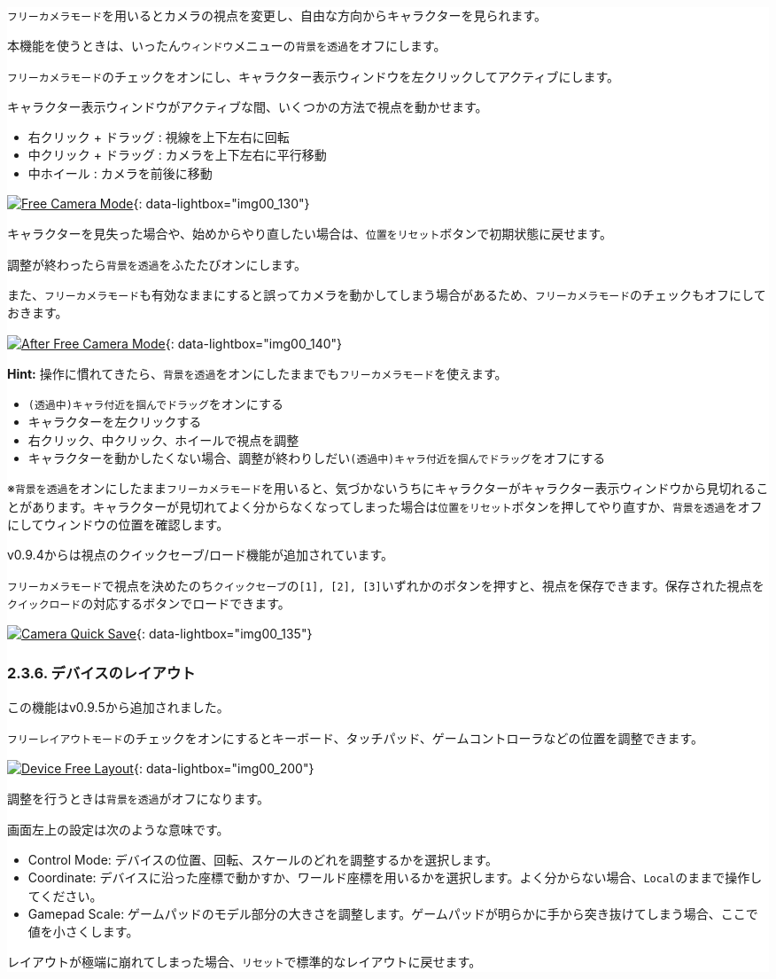 `フリーカメラモード`を用いるとカメラの視点を変更し、自由な方向からキャラクターを見られます。

本機能を使うときは、いったん`ウィンドウ`メニューの`背景を透過`をオフにします。

`フリーカメラモード`のチェックをオンにし、キャラクター表示ウィンドウを左クリックしてアクティブにします。

キャラクター表示ウィンドウがアクティブな間、いくつかの方法で視点を動かせます。

* 右クリック + ドラッグ : 視線を上下左右に回転
* 中クリック + ドラッグ : カメラを上下左右に平行移動
* 中ホイール : カメラを前後に移動

[![Free Camera Mode](./images/get_started/img00_130_free_camera_mode.png)](./images/get_started/img00_130_free_camera_mode.png){: data-lightbox="img00_130"}

キャラクターを見失った場合や、始めからやり直したい場合は、`位置をリセット`ボタンで初期状態に戻せます。

調整が終わったら`背景を透過`をふたたびオンにします。

また、`フリーカメラモード`も有効なままにすると誤ってカメラを動かしてしまう場合があるため、`フリーカメラモード`のチェックもオフにしておきます。

[![After Free Camera Mode](./images/get_started/img00_140_after_free_camera_mode.png)](./images/get_started/img00_140_after_free_camera_mode.png){: data-lightbox="img00_140"}

**Hint:** 操作に慣れてきたら、`背景を透過`をオンにしたままでも`フリーカメラモード`を使えます。

* `(透過中)キャラ付近を掴んでドラッグ`をオンにする
* キャラクターを左クリックする
* 右クリック、中クリック、ホイールで視点を調整
* キャラクターを動かしたくない場合、調整が終わりしだい`(透過中)キャラ付近を掴んでドラッグ`をオフにする

※`背景を透過`をオンにしたまま`フリーカメラモード`を用いると、気づかないうちにキャラクターがキャラクター表示ウィンドウから見切れることがあります。キャラクターが見切れてよく分からなくなってしまった場合は`位置をリセット`ボタンを押してやり直すか、`背景を透過`をオフにしてウィンドウの位置を確認します。

v0.9.4からは視点のクイックセーブ/ロード機能が追加されています。

`フリーカメラモード`で視点を決めたのち`クイックセーブ`の`[1], [2], [3]`いずれかのボタンを押すと、視点を保存できます。保存された視点を`クイックロード`の対応するボタンでロードできます。

[![Camera Quick Save](./images/get_started/img00_135_camera_quick_save.png)](./images/get_started/img00_135_camera_quick_save.png){: data-lightbox="img00_135"}


### 2.3.6. デバイスのレイアウト

この機能はv0.9.5から追加されました。

`フリーレイアウトモード`のチェックをオンにするとキーボード、タッチパッド、ゲームコントローラなどの位置を調整できます。

[![Device Free Layout](./images/get_started/img00_200_free_layout.png)](./images/get_started/img00_200_free_layout.png){: data-lightbox="img00_200"}

調整を行うときは`背景を透過`がオフになります。

画面左上の設定は次のような意味です。

* Control Mode: デバイスの位置、回転、スケールのどれを調整するかを選択します。
* Coordinate: デバイスに沿った座標で動かすか、ワールド座標を用いるかを選択します。よく分からない場合、`Local`のままで操作してください。
* Gamepad Scale: ゲームパッドのモデル部分の大きさを調整します。ゲームパッドが明らかに手から突き抜けてしまう場合、ここで値を小さくします。

レイアウトが極端に崩れてしまった場合、`リセット`で標準的なレイアウトに戻せます。
